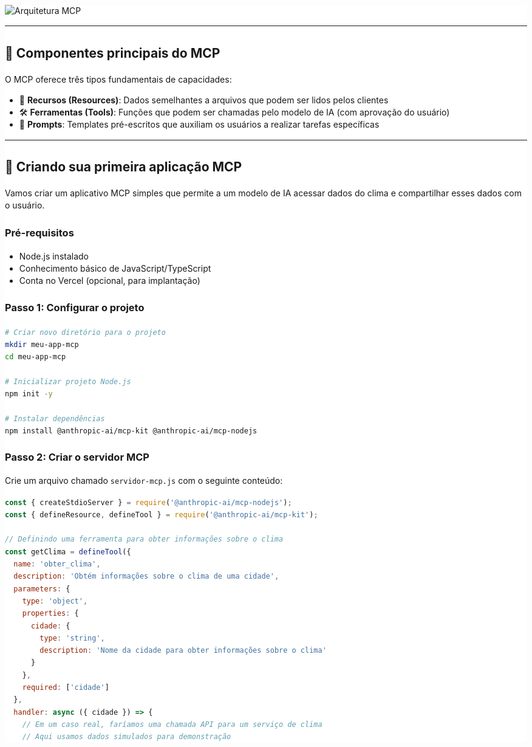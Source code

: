 ![Arquitetura MCP](https://via.placeholder.com/800x400?text=Arquitetura+MCP)

---

## 🧩 Componentes principais do MCP

O MCP oferece três tipos fundamentais de capacidades:

- 📁 **Recursos (Resources)**: Dados semelhantes a arquivos que podem ser lidos pelos clientes
- 🛠️ **Ferramentas (Tools)**: Funções que podem ser chamadas pelo modelo de IA (com aprovação do usuário)
- 📝 **Prompts**: Templates pré-escritos que auxiliam os usuários a realizar tarefas específicas

---

## 🚀 Criando sua primeira aplicação MCP

Vamos criar um aplicativo MCP simples que permite a um modelo de IA acessar dados do clima e compartilhar esses dados com o usuário.

### Pré-requisitos

- Node.js instalado
- Conhecimento básico de JavaScript/TypeScript
- Conta no Vercel (opcional, para implantação)

### Passo 1: Configurar o projeto

```bash
# Criar novo diretório para o projeto
mkdir meu-app-mcp
cd meu-app-mcp

# Inicializar projeto Node.js
npm init -y

# Instalar dependências
npm install @anthropic-ai/mcp-kit @anthropic-ai/mcp-nodejs
```

### Passo 2: Criar o servidor MCP

Crie um arquivo chamado `servidor-mcp.js` com o seguinte conteúdo:

```javascript
const { createStdioServer } = require('@anthropic-ai/mcp-nodejs');
const { defineResource, defineTool } = require('@anthropic-ai/mcp-kit');

// Definindo uma ferramenta para obter informações sobre o clima
const getClima = defineTool({
  name: 'obter_clima',
  description: 'Obtém informações sobre o clima de uma cidade',
  parameters: {
    type: 'object',
    properties: {
      cidade: {
        type: 'string',
        description: 'Nome da cidade para obter informações sobre o clima'
      }
    },
    required: ['cidade']
  },
  handler: async ({ cidade }) => {
    // Em um caso real, faríamos uma chamada API para um serviço de clima
    // Aqui usamos dados simulados para demonstração
```